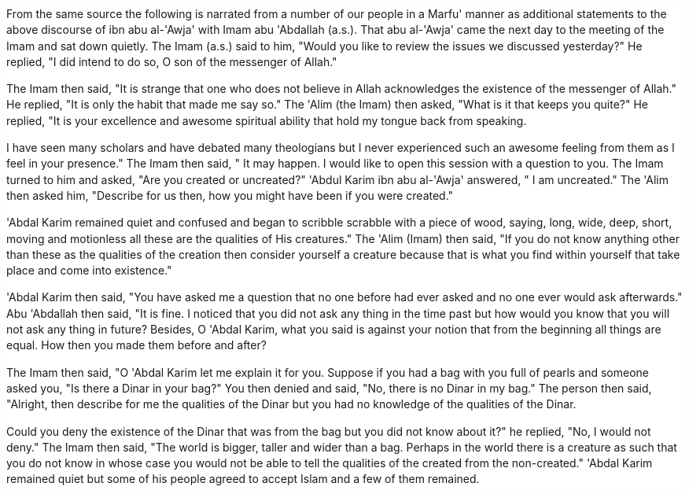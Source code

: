 From the same source the following is narrated from a number of our
people in a Marfu' manner as additional statements to the above
discourse of ibn abu al-'Awja' with Imam abu 'Abdallah (a.s.). That abu
al-'Awja' came the next day to the meeting of the Imam and sat down
quietly. The Imam (a.s.) said to him, "Would you like to review the
issues we discussed yesterday?" He replied, "I did intend to do so, O
son of the messenger of Allah."

The Imam then said, "It is strange that one who does not believe in
Allah acknowledges the existence of the messenger of Allah." He replied,
"It is only the habit that made me say so." The 'Alim (the Imam) then
asked, "What is it that keeps you quite?" He replied, "It is your
excellence and awesome spiritual ability that hold my tongue back from
speaking.

I have seen many scholars and have debated many theologians but I never
experienced such an awesome feeling from them as I feel in your
presence." The Imam then said, " It may happen. I would like to open
this session with a question to you. The Imam turned to him and asked,
"Are you created or uncreated?" 'Abdul Karim ibn abu al-'Awja' answered,
" I am uncreated." The 'Alim then asked him, "Describe for us then, how
you might have been if you were created."

'Abdal Karim remained quiet and confused and began to scribble scrabble
with a piece of wood, saying, long, wide, deep, short, moving and
motionless all these are the qualities of His creatures." The 'Alim
(Imam) then said, "If you do not know anything other than these as the
qualities of the creation then consider yourself a creature because that
is what you find within yourself that take place and come into
existence."

'Abdal Karim then said, "You have asked me a question that no one
before had ever asked and no one ever would ask afterwards." Abu
'Abdallah then said, "It is fine. I noticed that you did not ask any
thing in the time past but how would you know that you will not ask any
thing in future? Besides, O 'Abdal Karim, what you said is against your
notion that from the beginning all things are equal. How then you made
them before and after?

The Imam then said, "O 'Abdal Karim let me explain it for you. Suppose
if you had a bag with you full of pearls and someone asked you, "Is
there a Dinar in your bag?" You then denied and said, "No, there is no
Dinar in my bag." The person then said, "Alright, then describe for me
the qualities of the Dinar but you had no knowledge of the qualities of
the Dinar.

Could you deny the existence of the Dinar that was from the bag but you
did not know about it?" he replied, "No, I would not deny." The Imam
then said, "The world is bigger, taller and wider than a bag. Perhaps in
the world there is a creature as such that you do not know in whose case
you would not be able to tell the qualities of the created from the
non-created." 'Abdal Karim remained quiet but some of his people agreed
to accept Islam and a few of them remained.
